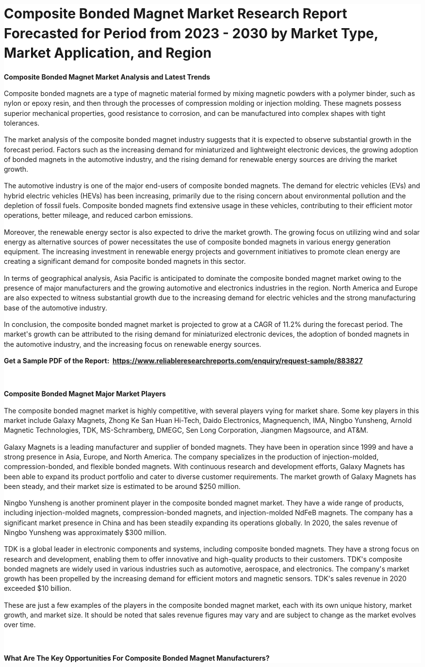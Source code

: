 <p><h1>Composite Bonded Magnet Market Research Report Forecasted for Period from 2023 -  2030 by Market Type, Market Application, and Region</h1></p><p><strong>Composite Bonded Magnet Market Analysis and Latest Trends</strong></p>
<p><p>Composite bonded magnets are a type of magnetic material formed by mixing magnetic powders with a polymer binder, such as nylon or epoxy resin, and then through the processes of compression molding or injection molding. These magnets possess superior mechanical properties, good resistance to corrosion, and can be manufactured into complex shapes with tight tolerances.</p><p>The market analysis of the composite bonded magnet industry suggests that it is expected to observe substantial growth in the forecast period. Factors such as the increasing demand for miniaturized and lightweight electronic devices, the growing adoption of bonded magnets in the automotive industry, and the rising demand for renewable energy sources are driving the market growth.</p><p>The automotive industry is one of the major end-users of composite bonded magnets. The demand for electric vehicles (EVs) and hybrid electric vehicles (HEVs) has been increasing, primarily due to the rising concern about environmental pollution and the depletion of fossil fuels. Composite bonded magnets find extensive usage in these vehicles, contributing to their efficient motor operations, better mileage, and reduced carbon emissions.</p><p>Moreover, the renewable energy sector is also expected to drive the market growth. The growing focus on utilizing wind and solar energy as alternative sources of power necessitates the use of composite bonded magnets in various energy generation equipment. The increasing investment in renewable energy projects and government initiatives to promote clean energy are creating a significant demand for composite bonded magnets in this sector.</p><p>In terms of geographical analysis, Asia Pacific is anticipated to dominate the composite bonded magnet market owing to the presence of major manufacturers and the growing automotive and electronics industries in the region. North America and Europe are also expected to witness substantial growth due to the increasing demand for electric vehicles and the strong manufacturing base of the automotive industry.</p><p>In conclusion, the composite bonded magnet market is projected to grow at a CAGR of 11.2% during the forecast period. The market's growth can be attributed to the rising demand for miniaturized electronic devices, the adoption of bonded magnets in the automotive industry, and the increasing focus on renewable energy sources.</p></p>
<p><strong>Get a Sample PDF of the Report:&nbsp; <a href="https://www.reliableresearchreports.com/enquiry/request-sample/883827">https://www.reliableresearchreports.com/enquiry/request-sample/883827</a></strong></p>
<p>&nbsp;</p>
<p><strong>Composite Bonded Magnet Major Market Players</strong></p>
<p><p>The composite bonded magnet market is highly competitive, with several players vying for market share. Some key players in this market include Galaxy Magnets, Zhong Ke San Huan Hi-Tech, Daido Electronics, Magnequench, IMA, Ningbo Yunsheng, Arnold Magnetic Technologies, TDK, MS-Schramberg, DMEGC, Sen Long Corporation, Jiangmen Magsource, and AT&M.</p><p>Galaxy Magnets is a leading manufacturer and supplier of bonded magnets. They have been in operation since 1999 and have a strong presence in Asia, Europe, and North America. The company specializes in the production of injection-molded, compression-bonded, and flexible bonded magnets. With continuous research and development efforts, Galaxy Magnets has been able to expand its product portfolio and cater to diverse customer requirements. The market growth of Galaxy Magnets has been steady, and their market size is estimated to be around $250 million.</p><p>Ningbo Yunsheng is another prominent player in the composite bonded magnet market. They have a wide range of products, including injection-molded magnets, compression-bonded magnets, and injection-molded NdFeB magnets. The company has a significant market presence in China and has been steadily expanding its operations globally. In 2020, the sales revenue of Ningbo Yunsheng was approximately $300 million.</p><p>TDK is a global leader in electronic components and systems, including composite bonded magnets. They have a strong focus on research and development, enabling them to offer innovative and high-quality products to their customers. TDK's composite bonded magnets are widely used in various industries such as automotive, aerospace, and electronics. The company's market growth has been propelled by the increasing demand for efficient motors and magnetic sensors. TDK's sales revenue in 2020 exceeded $10 billion.</p><p>These are just a few examples of the players in the composite bonded magnet market, each with its own unique history, market growth, and market size. It should be noted that sales revenue figures may vary and are subject to change as the market evolves over time.</p></p>
<p>&nbsp;</p>
<p><strong>What Are The Key Opportunities For Composite Bonded Magnet Manufacturers?</strong></p>